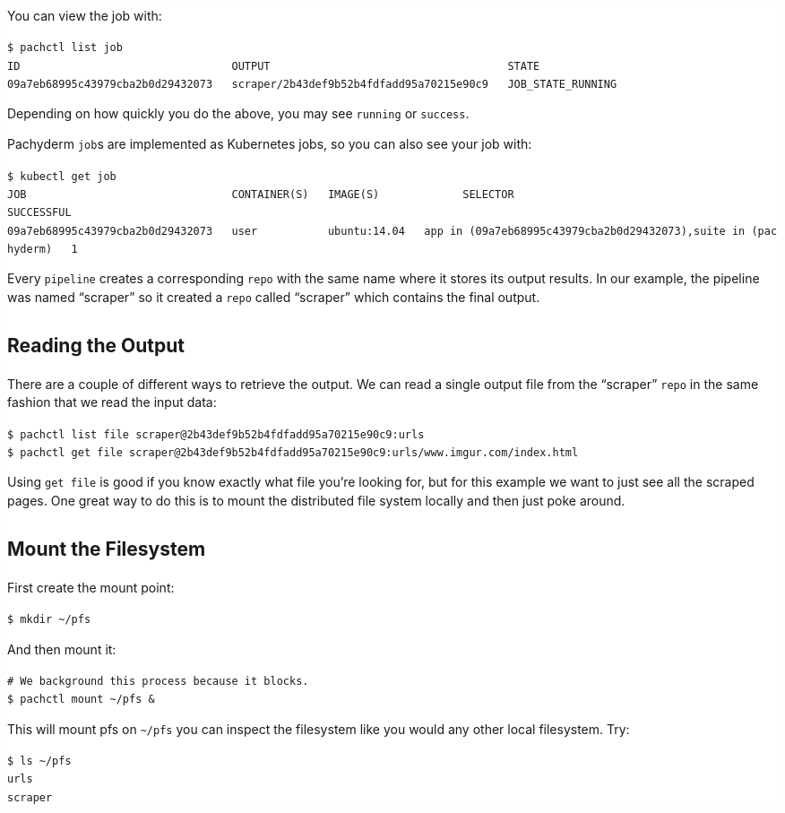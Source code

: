 You can view the job with:

```shell
$ pachctl list job
ID                                 OUTPUT                                     STATE
09a7eb68995c43979cba2b0d29432073   scraper/2b43def9b52b4fdfadd95a70215e90c9   JOB_STATE_RUNNING
```

Depending on how quickly you do the above, you may see `running` or `success`.

Pachyderm `job`s are implemented as Kubernetes jobs, so you can also see your job with:

```shell
$ kubectl get job
JOB                                CONTAINER(S)   IMAGE(S)             SELECTOR                                                         SUCCESSFUL
09a7eb68995c43979cba2b0d29432073   user           ubuntu:14.04   app in (09a7eb68995c43979cba2b0d29432073),suite in (pachyderm)   1
```

Every `pipeline` creates a corresponding `repo` with the same name where it stores its output
results. In our example, the pipeline was named “scraper” so it created a `repo` called “scraper”
which contains the final output.

## Reading the Output

There are a couple of different ways to retrieve the output. We can read a single output file from
the “scraper” `repo` in the same fashion that we read the input data:

```shell
$ pachctl list file scraper@2b43def9b52b4fdfadd95a70215e90c9:urls
$ pachctl get file scraper@2b43def9b52b4fdfadd95a70215e90c9:urls/www.imgur.com/index.html
```

Using `get file` is good if you know exactly what file you’re looking for, but for this example we
want to just see all the scraped pages. One great way to do this is to mount the distributed file
system locally and then just poke around.

## Mount the Filesystem

First create the mount point:

```shell
$ mkdir ~/pfs
```

And then mount it:

```shell
# We background this process because it blocks.
$ pachctl mount ~/pfs &
```

This will mount pfs on `~/pfs` you can inspect the filesystem like you would any other local
filesystem. Try:

```shell
$ ls ~/pfs
urls
scraper
```

